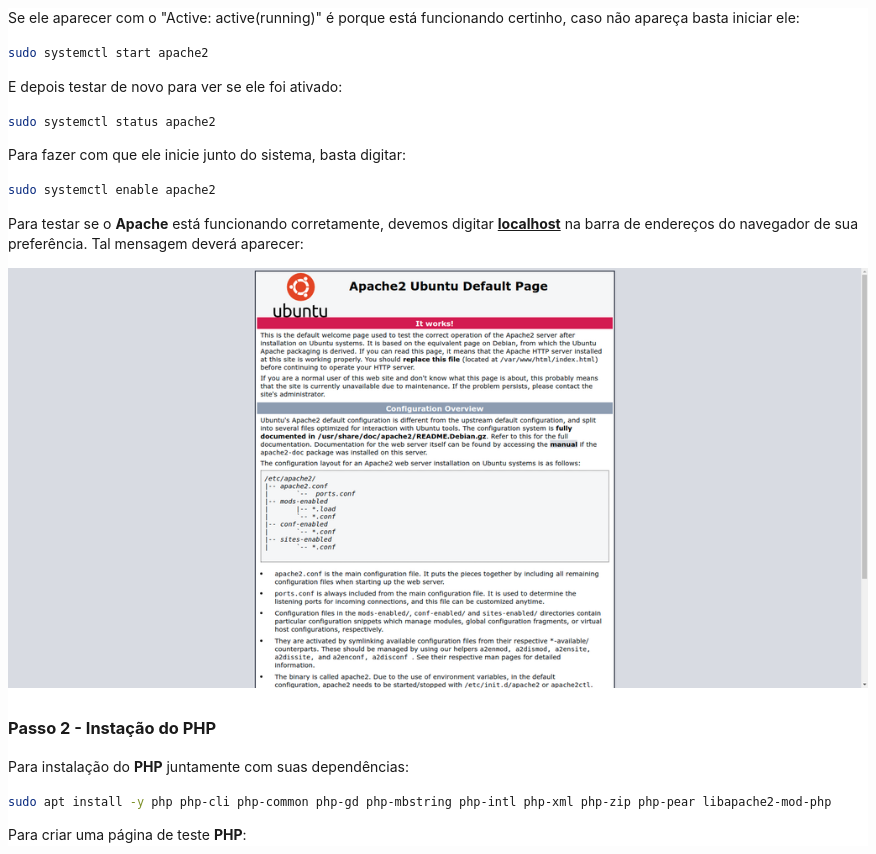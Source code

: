 Se ele aparecer com o "Active: active(running)" é porque está funcionando certinho, caso não apareça basta iniciar ele:

```bash
sudo systemctl start apache2
```

E depois testar de novo para ver se ele foi ativado:

```bash
sudo systemctl status apache2
```

Para fazer com que ele inicie junto do sistema, basta digitar:

```bash
sudo systemctl enable apache2
```

Para testar se o **Apache** está funcionando corretamente, devemos digitar **<a href = "http://localhost/">localhost</a>** na barra de endereços do navegador de sua preferência. Tal mensagem deverá aparecer:

<img src = "img/apache-ubuntu.png">

### Passo 2 - Instação do PHP

Para instalação do **PHP** juntamente com suas dependências:

```bash
sudo apt install -y php php-cli php-common php-gd php-mbstring php-intl php-xml php-zip php-pear libapache2-mod-php
```

Para criar uma página de teste **PHP**:
